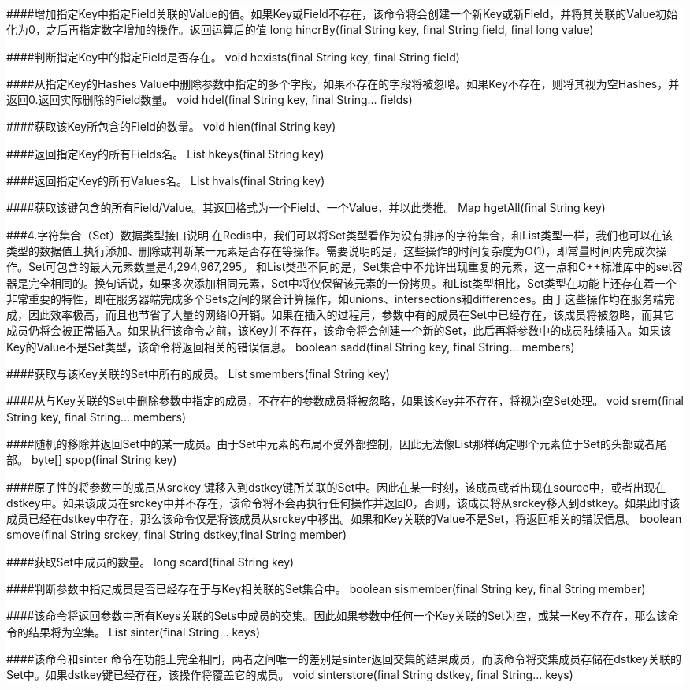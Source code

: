 ####增加指定Key中指定Field关联的Value的值。如果Key或Field不存在，该命令将会创建一个新Key或新Field，并将其关联的Value初始化为0，之后再指定数字增加的操作。返回运算后的值
long hincrBy(final String key, final String field, final long value)    

####判断指定Key中的指定Field是否存在。
void hexists(final String key, final String field)

####从指定Key的Hashes Value中删除参数中指定的多个字段，如果不存在的字段将被忽略。如果Key不存在，则将其视为空Hashes，并返回0.返回实际删除的Field数量。
void hdel(final String key, final String... fields)

####获取该Key所包含的Field的数量。
void hlen(final String key)

####返回指定Key的所有Fields名。
List  hkeys(final String key)

####返回指定Key的所有Values名。
List  hvals(final String key)

####获取该键包含的所有Field/Value。其返回格式为一个Field、一个Value，并以此类推。
Map  hgetAll(final String key)

###4.字符集合（Set）数据类型接口说明
在Redis中，我们可以将Set类型看作为没有排序的字符集合，和List类型一样，我们也可以在该类型的数据值上执行添加、删除或判断某一元素是否存在等操作。需要说明的是，这些操作的时间复杂度为O(1)，即常量时间内完成次操作。Set可包含的最大元素数量是4,294,967,295。
和List类型不同的是，Set集合中不允许出现重复的元素，这一点和C++标准库中的set容器是完全相同的。换句话说，如果多次添加相同元素，Set中将仅保留该元素的一份拷贝。和List类型相比，Set类型在功能上还存在着一个非常重要的特性，即在服务器端完成多个Sets之间的聚合计算操作，如unions、intersections和differences。由于这些操作均在服务端完成，因此效率极高，而且也节省了大量的网络IO开销。如果在插入的过程用，参数中有的成员在Set中已经存在，该成员将被忽略，而其它成员仍将会被正常插入。如果执行该命令之前，该Key并不存在，该命令将会创建一个新的Set，此后再将参数中的成员陆续插入。如果该Key的Value不是Set类型，该命令将返回相关的错误信息。
boolean sadd(final String key, final String... members)

####获取与该Key关联的Set中所有的成员。
List  smembers(final String key)

####从与Key关联的Set中删除参数中指定的成员，不存在的参数成员将被忽略，如果该Key并不存在，将视为空Set处理。
void srem(final String key, final String... members)

####随机的移除并返回Set中的某一成员。由于Set中元素的布局不受外部控制，因此无法像List那样确定哪个元素位于Set的头部或者尾部。
byte[] spop(final String key)

####原子性的将参数中的成员从srckey 键移入到dstkey键所关联的Set中。因此在某一时刻，该成员或者出现在source中，或者出现在dstkey中。如果该成员在srckey中并不存在，该命令将不会再执行任何操作并返回0，否则，该成员将从srckey移入到dstkey。如果此时该成员已经在dstkey中存在，那么该命令仅是将该成员从srckey中移出。如果和Key关联的Value不是Set，将返回相关的错误信息。
boolean smove(final String srckey, final String dstkey,final String member)

####获取Set中成员的数量。
long scard(final String key)

####判断参数中指定成员是否已经存在于与Key相关联的Set集合中。
boolean sismember(final String key, final String member)

####该命令将返回参数中所有Keys关联的Sets中成员的交集。因此如果参数中任何一个Key关联的Set为空，或某一Key不存在，那么该命令的结果将为空集。
List  sinter(final String... keys)

####该命令和sinter 命令在功能上完全相同，两者之间唯一的差别是sinter返回交集的结果成员，而该命令将交集成员存储在dstkey关联的Set中。如果dstkey键已经存在，该操作将覆盖它的成员。
void sinterstore(final String dstkey, final String... keys)
